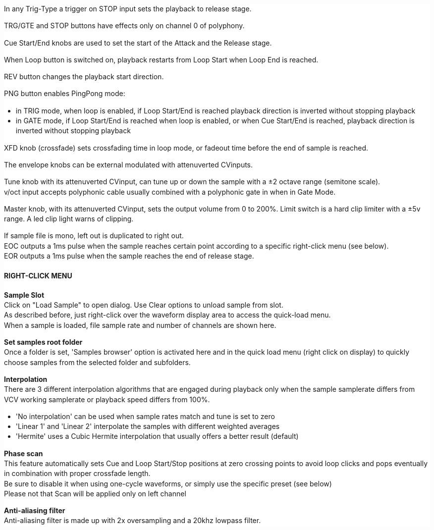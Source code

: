 In any Trig-Type a trigger on STOP input sets the playback to release stage.

TRG/GTE and STOP buttons have effects only on channel 0 of polyphony.  

Cue Start/End knobs are used to set the start of the Attack and the Release stage.

When Loop button is switched on, playback restarts from Loop Start when Loop End is reached.

REV button changes the playback start direction.

PNG button enables PingPong mode:
- in TRIG mode, when loop is enabled, if Loop Start/End is reached playback direction is inverted without stopping playback
- in GATE mode, if Loop Start/End is reached when loop is enabled, or when Cue Start/End is reached, playback direction is inverted without stopping playback

XFD knob (crossfade) sets crossfading time in loop mode, or fadeout time before the end of sample is reached.  

The envelope knobs can be external modulated with attenuverted CVinputs.

Tune knob with its attenuverted CVinput, can tune up or down the sample with a ±2 octave range (semitone scale).  
v/oct input accepts polyphonic cable usually combined with a polyphonic gate in when in Gate Mode.  

Master knob, with its attenuverted CVinput, sets the output volume from 0 to 200%. Limit switch is a hard clip limiter with a ±5v range. A led clip light warns of clipping.  

If sample file is mono, left out is duplicated to right out.  
EOC outputs a 1ms pulse when the sample reaches certain point according to a specific right-click menu (see below).  
EOR outputs a 1ms pulse when the sample reaches the end of release stage.

#### RIGHT-CLICK MENU
**Sample Slot**  
Click on "Load Sample" to open dialog. Use Clear options to unload sample from slot.  
As described before, just right-click over the waveform display area to access the quick-load menu.  
When a sample is loaded, file sample rate and number of channels are shown here.  

**Set samples root folder**  
Once a folder is set, 'Samples browser' option is activated here and in the quick load menu (right click on display) to quickly choose samples from the selected folder and subfolders.    

**Interpolation**  
There are 3 different interpolation algorithms that are engaged during playback only when the sample samplerate differs from VCV working samplerate or playback speed differs from 100%.  
- 'No interpolation' can be used when sample rates match and tune is set to zero  
- 'Linear 1' and 'Linear 2' interpolate the samples with different weighted averages  
- 'Hermite' uses a Cubic Hermite interpolation that usually offers a better result (default)  

**Phase scan**  
This feature automatically sets Cue and Loop Start/Stop positions at zero crossing points to avoid loop clicks and pops eventually in combination with proper crossfade length.  
Be sure to disable it when using one-cycle waveforms, or simply use the specific preset (see below)  
Please not that Scan will be applied only on left channel  

**Anti-aliasing filter**  
Anti-aliasing filter is made up with 2x oversampling and a 20khz lowpass filter.  
